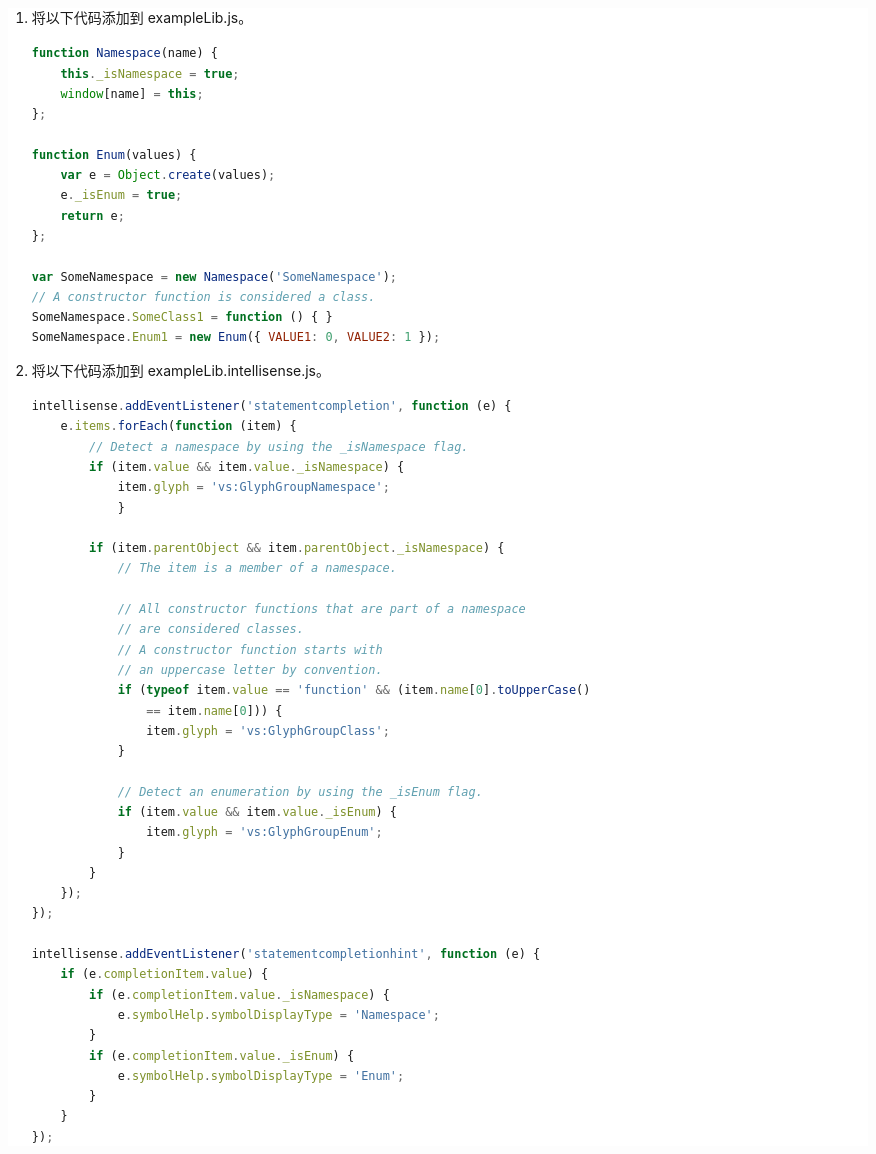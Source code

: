 1.  将以下代码添加到 exampleLib.js。  
  
    ```javascript  
    function Namespace(name) {  
        this._isNamespace = true;  
        window[name] = this;  
    };  
  
    function Enum(values) {  
        var e = Object.create(values);  
        e._isEnum = true;  
        return e;  
    };  
  
    var SomeNamespace = new Namespace('SomeNamespace');  
    // A constructor function is considered a class.  
    SomeNamespace.SomeClass1 = function () { }  
    SomeNamespace.Enum1 = new Enum({ VALUE1: 0, VALUE2: 1 });  
    ```  
  
2.  将以下代码添加到 exampleLib.intellisense.js。  
  
    ```javascript  
    intellisense.addEventListener('statementcompletion', function (e) {  
        e.items.forEach(function (item) {  
            // Detect a namespace by using the _isNamespace flag.  
            if (item.value && item.value._isNamespace) {  
                item.glyph = 'vs:GlyphGroupNamespace';  
                }  
  
            if (item.parentObject && item.parentObject._isNamespace) {  
                // The item is a member of a namespace.   
  
                // All constructor functions that are part of a namespace   
                // are considered classes.   
                // A constructor function starts with  
                // an uppercase letter by convention.    
                if (typeof item.value == 'function' && (item.name[0].toUpperCase()   
                    == item.name[0])) {  
                    item.glyph = 'vs:GlyphGroupClass';  
                }  
  
                // Detect an enumeration by using the _isEnum flag.  
                if (item.value && item.value._isEnum) {  
                    item.glyph = 'vs:GlyphGroupEnum';  
                }  
            }  
        });  
    });  
  
    intellisense.addEventListener('statementcompletionhint', function (e) {  
        if (e.completionItem.value) {  
            if (e.completionItem.value._isNamespace) {  
                e.symbolHelp.symbolDisplayType = 'Namespace';  
            }  
            if (e.completionItem.value._isEnum) {  
                e.symbolHelp.symbolDisplayType = 'Enum';  
            }  
        }  
    });  
    ```  
  